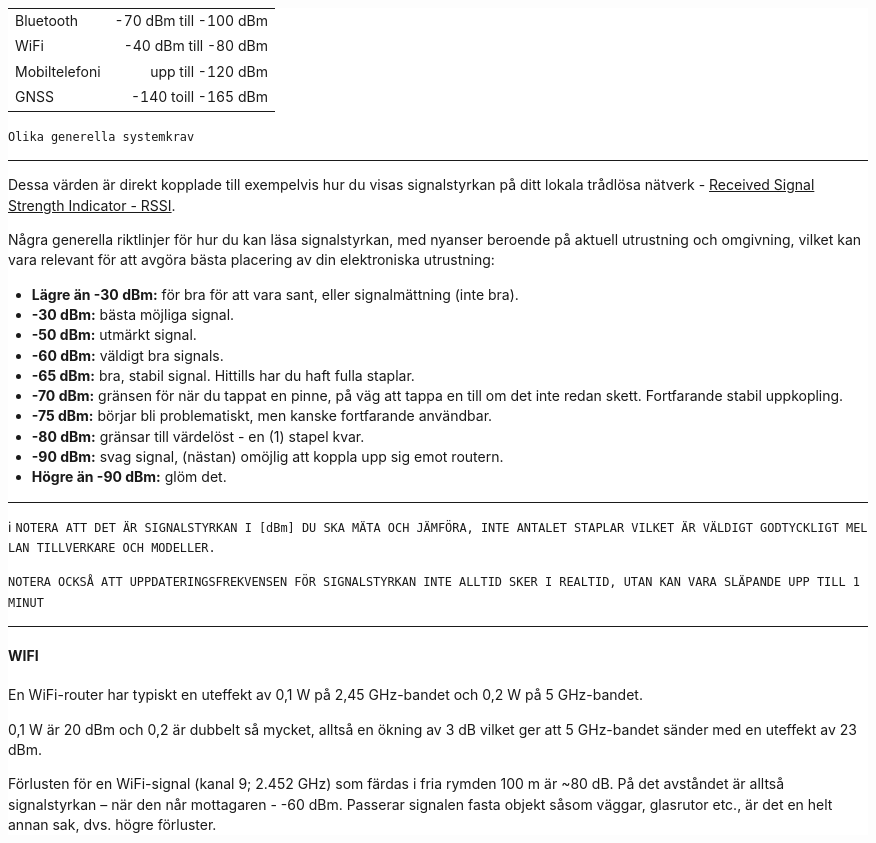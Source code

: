 |  |  | 
| ----------- | -----------: | 
| Bluetooth | -70 dBm till -100 dBm | 
| WiFi | -40 dBm till -80 dBm | 
| Mobiltelefoni | upp till -120 dBm | 
| GNSS | -140 toill -165 dBm | 
`Olika generella systemkrav` 

--- 

Dessa värden är direkt kopplade till exempelvis hur du visas signalstyrkan på ditt lokala trådlösa nätverk - [Received Signal Strength Indicator - RSSI](https://en.wikipedia.org/wiki/Received_signal_strength_indication). 

Några generella riktlinjer för hur du kan läsa signalstyrkan, med nyanser beroende på aktuell utrustning och omgivning, vilket kan vara relevant för att avgöra bästa placering av din elektroniska utrustning: 

- **Lägre än -30 dBm:** för bra för att vara sant, eller signalmättning (inte bra). 
- **-30 dBm:** bästa möjliga signal. 
- **-50 dBm:** utmärkt signal.   
- **-60 dBm:** väldigt bra signals.   
- **-65 dBm:** bra, stabil signal. Hittills har du haft fulla staplar. 
- **-70 dBm:** gränsen för när du tappat en pinne, på väg att tappa en till om det inte redan skett. Fortfarande stabil uppkopling. 
- **-75 dBm:** börjar bli problematiskt, men kanske fortfarande användbar. 
- **-80 dBm:** gränsar till värdelöst - en (1) stapel kvar. 
- **-90 dBm:** svag signal, (nästan) omöjlig att koppla  upp sig emot routern. 
- **Högre än -90 dBm:** glöm det. 

 

--- 

ℹ️ `NOTERA ATT DET ÄR SIGNALSTYRKAN I [dBm] DU SKA MÄTA OCH JÄMFÖRA, INTE ANTALET STAPLAR VILKET ÄR VÄLDIGT GODTYCKLIGT MELLAN TILLVERKARE OCH MODELLER.`  

`NOTERA OCKSÅ ATT UPPDATERINGSFREKVENSEN FÖR SIGNALSTYRKAN INTE ALLTID SKER I REALTID, UTAN KAN VARA SLÄPANDE UPP TILL 1 MINUT` 

 

---  

#### WIFI 

En WiFi-router har typiskt en uteffekt av 0,1 W på 2,45 GHz-bandet och 0,2 W på 5 GHz-bandet.  

0,1 W är 20 dBm och 0,2 är dubbelt så mycket, alltså en ökning av 3 dB vilket ger att 5 GHz-bandet sänder med en uteffekt av 23 dBm. 

Förlusten för en WiFi-signal (kanal 9; 2.452 GHz) som färdas i fria rymden 100 m är ~80 dB. På det avståndet är alltså signalstyrkan – när den når mottagaren - -60 dBm. Passerar signalen fasta objekt såsom väggar, glasrutor etc., är det en helt annan sak, dvs. högre förluster.  
